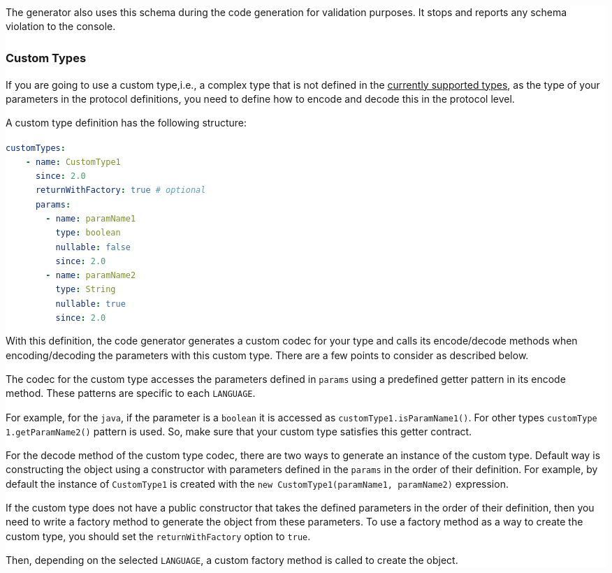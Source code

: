 The generator also uses this schema during the code generation for validation purposes. It stops and reports any schema violation to the console.

### Custom Types

If you are going to use a custom type,i.e., a complex type that is not defined in the [currently supported types](binary/__init__.py), 
as the type of your parameters in the protocol definitions, you need to define how to encode and decode this in the protocol level.

A custom type definition has the following structure:

```yaml
customTypes:
    - name: CustomType1
      since: 2.0
      returnWithFactory: true # optional
      params:
        - name: paramName1
          type: boolean
          nullable: false
          since: 2.0
        - name: paramName2
          type: String
          nullable: true
          since: 2.0
```

With this definition, the code generator generates a custom codec for your type and 
calls its encode/decode methods when encoding/decoding the parameters with this custom type. 
There are a few points to consider as described below. 

The codec for the custom type accesses the parameters defined in `params` using a 
predefined getter pattern in its encode method. These patterns are specific to each `LANGUAGE`.

For example, for the `java`, if the parameter is a `boolean` it is accessed as `customType1.isParamName1()`.
For other types `customType1.getParamName2()` pattern is used. So, make sure that your custom type satisfies 
this getter contract.

For the decode method of the custom type codec, there are two ways to generate
an instance of the custom type. Default way is constructing the object using a constructor
with parameters defined in the `params` in the order of their definition. For example, by default
the instance of `CustomType1` is created with the `new CustomType1(paramName1, paramName2)` expression.

If the custom type does not have a public constructor that takes the defined parameters in the order
of their definition, then you need to write a factory method to generate the object from these parameters.
To use a factory method as a way to create the custom type, you should set the `returnWithFactory` option to `true`.

Then, depending on the selected `LANGUAGE`, a custom factory method is called to create the object.
